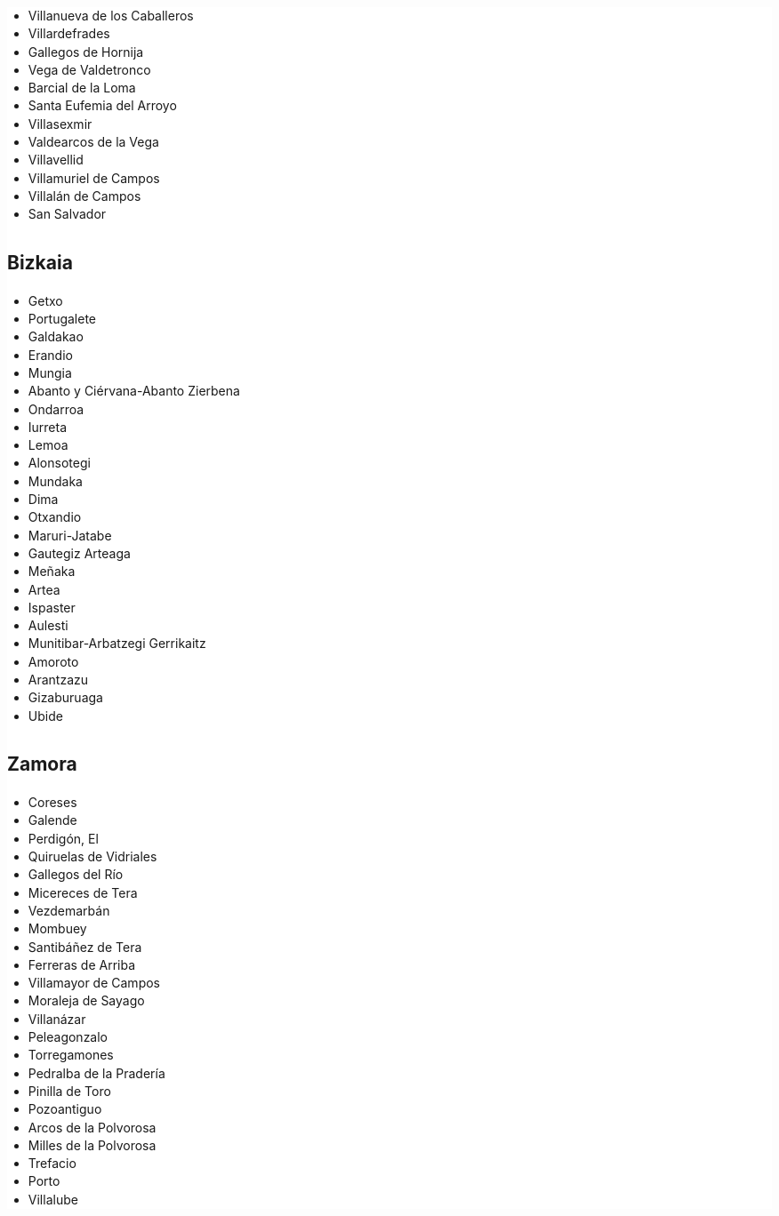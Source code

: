 - Villanueva de los Caballeros
- Villardefrades
- Gallegos de Hornija
- Vega de Valdetronco
- Barcial de la Loma
- Santa Eufemia del Arroyo
- Villasexmir
- Valdearcos de la Vega
- Villavellid
- Villamuriel de Campos
- Villalán de Campos
- San Salvador
## Bizkaia
- Getxo
- Portugalete
- Galdakao
- Erandio
- Mungia
- Abanto y Ciérvana-Abanto Zierbena
- Ondarroa
- Iurreta
- Lemoa
- Alonsotegi
- Mundaka
- Dima
- Otxandio
- Maruri-Jatabe
- Gautegiz Arteaga
- Meñaka
- Artea
- Ispaster
- Aulesti
- Munitibar-Arbatzegi Gerrikaitz
- Amoroto
- Arantzazu
- Gizaburuaga
- Ubide
## Zamora
- Coreses
- Galende
- Perdigón, El
- Quiruelas de Vidriales
- Gallegos del Río
- Micereces de Tera
- Vezdemarbán
- Mombuey
- Santibáñez de Tera
- Ferreras de Arriba
- Villamayor de Campos
- Moraleja de Sayago
- Villanázar
- Peleagonzalo
- Torregamones
- Pedralba de la Pradería
- Pinilla de Toro
- Pozoantiguo
- Arcos de la Polvorosa
- Milles de la Polvorosa
- Trefacio
- Porto
- Villalube